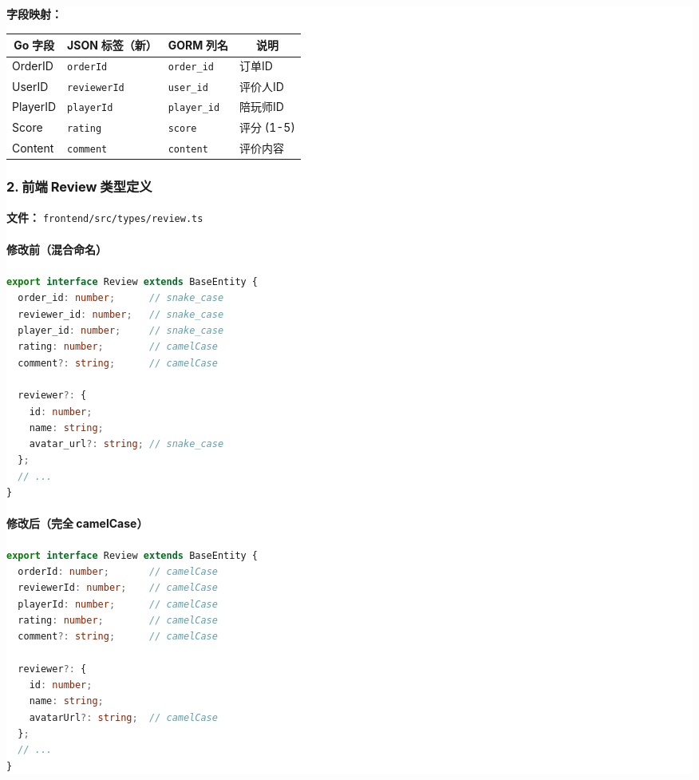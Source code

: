 **字段映射：**

| Go 字段 | JSON 标签（新） | GORM 列名 | 说明 |
|---------|----------------|-----------|------|
| OrderID | `orderId` | `order_id` | 订单ID |
| UserID | `reviewerId` | `user_id` | 评价人ID |
| PlayerID | `playerId` | `player_id` | 陪玩师ID |
| Score | `rating` | `score` | 评分 (1-5) |
| Content | `comment` | `content` | 评价内容 |

### 2. 前端 Review 类型定义

**文件：** `frontend/src/types/review.ts`

#### 修改前（混合命名）

```typescript
export interface Review extends BaseEntity {
  order_id: number;      // snake_case
  reviewer_id: number;   // snake_case
  player_id: number;     // snake_case
  rating: number;        // camelCase
  comment?: string;      // camelCase
  
  reviewer?: {
    id: number;
    name: string;
    avatar_url?: string; // snake_case
  };
  // ...
}
```

#### 修改后（完全 camelCase）

```typescript
export interface Review extends BaseEntity {
  orderId: number;       // camelCase
  reviewerId: number;    // camelCase
  playerId: number;      // camelCase
  rating: number;        // camelCase
  comment?: string;      // camelCase
  
  reviewer?: {
    id: number;
    name: string;
    avatarUrl?: string;  // camelCase
  };
  // ...
}
```
